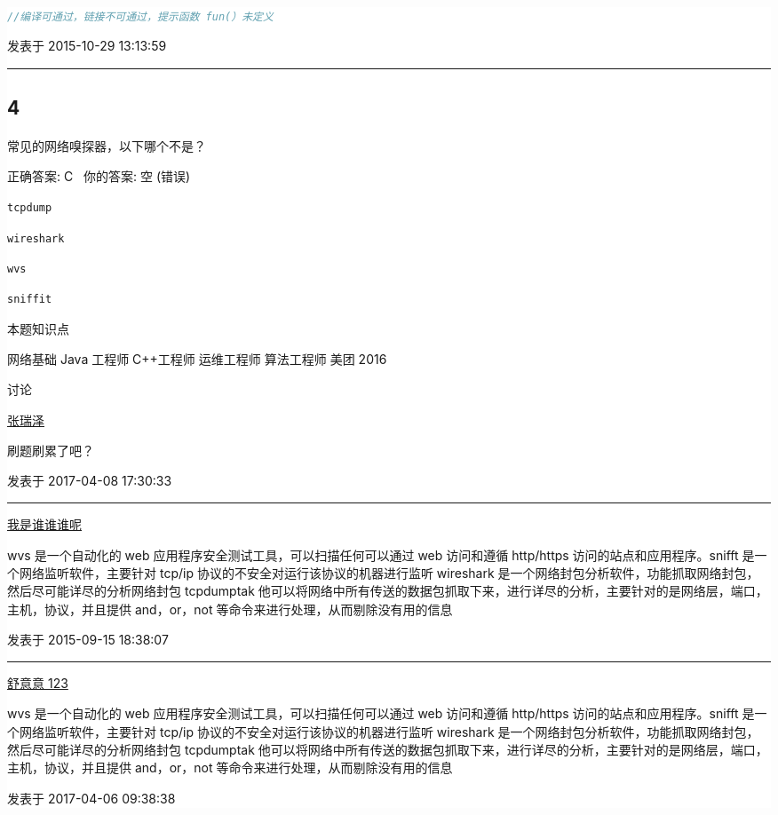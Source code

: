 ```cpp
//编译可通过，链接不可通过，提示函数 fun(）未定义

```

发表于 2015-10-29 13:13:59

* * *

## 4

常见的网络嗅探器，以下哪个不是？

正确答案: C   你的答案: 空 (错误)

```cpp
tcpdump
```

```cpp
wireshark
```

```cpp
wvs
```

```cpp
sniffit
```

本题知识点

网络基础 Java 工程师 C++工程师 运维工程师 算法工程师 美团 2016

讨论

[张瑞泽](https://www.nowcoder.com/profile/9276849)

刷题刷累了吧？

发表于 2017-04-08 17:30:33

* * *

[我是谁谁谁呢](https://www.nowcoder.com/profile/538759)

wvs 是一个自动化的 web 应用程序安全测试工具，可以扫描任何可以通过 web 访问和遵循 http/https 访问的站点和应用程序。snifft 是一个网络监听软件，主要针对 tcp/ip 协议的不安全对运行该协议的机器进行监听 wireshark 是一个网络封包分析软件，功能抓取网络封包，然后尽可能详尽的分析网络封包 tcpdumptak 他可以将网络中所有传送的数据包抓取下来，进行详尽的分析，主要针对的是网络层，端口，主机，协议，并且提供 and，or，not 等命令来进行处理，从而剔除没有用的信息

发表于 2015-09-15 18:38:07

* * *

[舒意意 123](https://www.nowcoder.com/profile/1973064)

wvs 是一个自动化的 web 应用程序安全测试工具，可以扫描任何可以通过 web 访问和遵循 http/https 访问的站点和应用程序。snifft 是一个网络监听软件，主要针对 tcp/ip 协议的不安全对运行该协议的机器进行监听 wireshark 是一个网络封包分析软件，功能抓取网络封包，然后尽可能详尽的分析网络封包 tcpdumptak 他可以将网络中所有传送的数据包抓取下来，进行详尽的分析，主要针对的是网络层，端口，主机，协议，并且提供 and，or，not 等命令来进行处理，从而剔除没有用的信息

发表于 2017-04-06 09:38:38
